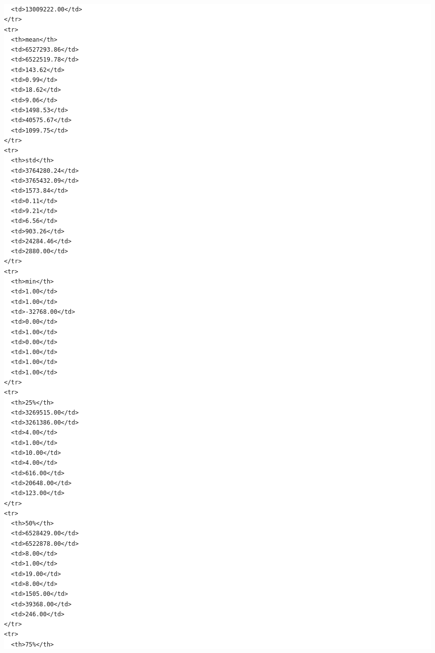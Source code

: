       <td>13009222.00</td>
    </tr>
    <tr>
      <th>mean</th>
      <td>6527293.86</td>
      <td>6522519.78</td>
      <td>143.62</td>
      <td>0.99</td>
      <td>18.62</td>
      <td>9.06</td>
      <td>1498.53</td>
      <td>40575.67</td>
      <td>1099.75</td>
    </tr>
    <tr>
      <th>std</th>
      <td>3764280.24</td>
      <td>3765432.09</td>
      <td>1573.84</td>
      <td>0.11</td>
      <td>9.21</td>
      <td>6.56</td>
      <td>903.26</td>
      <td>24284.46</td>
      <td>2880.00</td>
    </tr>
    <tr>
      <th>min</th>
      <td>1.00</td>
      <td>1.00</td>
      <td>-32768.00</td>
      <td>0.00</td>
      <td>1.00</td>
      <td>0.00</td>
      <td>1.00</td>
      <td>1.00</td>
      <td>1.00</td>
    </tr>
    <tr>
      <th>25%</th>
      <td>3269515.00</td>
      <td>3261386.00</td>
      <td>4.00</td>
      <td>1.00</td>
      <td>10.00</td>
      <td>4.00</td>
      <td>616.00</td>
      <td>20648.00</td>
      <td>123.00</td>
    </tr>
    <tr>
      <th>50%</th>
      <td>6528429.00</td>
      <td>6522878.00</td>
      <td>8.00</td>
      <td>1.00</td>
      <td>19.00</td>
      <td>8.00</td>
      <td>1505.00</td>
      <td>39368.00</td>
      <td>246.00</td>
    </tr>
    <tr>
      <th>75%</th>